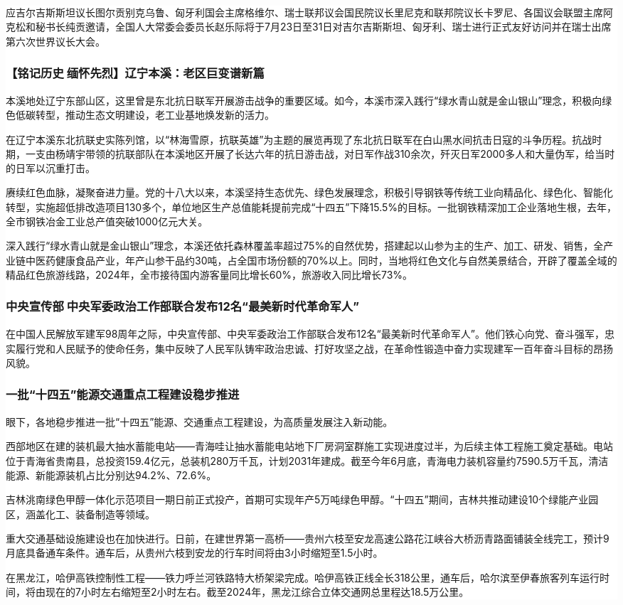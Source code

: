 应吉尔吉斯斯坦议长图尔贡别克乌鲁、匈牙利国会主席格维尔、瑞士联邦议会国民院议长里尼克和联邦院议长卡罗尼、各国议会联盟主席阿克松和秘书长纯贡邀请，全国人大常委会委员长赵乐际将于7月23日至31日对吉尔吉斯斯坦、匈牙利、瑞士进行正式友好访问并在瑞士出席第六次世界议长大会。

<iframe
    width="100%"
    height="450"
    src="https://content-static.cctvnews.cctv.com/snow-book/video.html?item_id=9860771354536652882&track_id=71A02BE8-C8B8-4D62-9409-87E9C3AC463B_774752635422"
></iframe>

### 【铭记历史 缅怀先烈】辽宁本溪：老区巨变谱新篇

本溪地处辽宁东部山区，这里曾是东北抗日联军开展游击战争的重要区域。如今，本溪市深入践行“绿水青山就是金山银山”理念，积极向绿色低碳转型，推动生态文明建设，老工业基地焕发新的活力。

在辽宁本溪东北抗联史实陈列馆，以“林海雪原，抗联英雄”为主题的展览再现了东北抗日联军在白山黑水间抗击日寇的斗争历程。抗战时期，一支由杨靖宇带领的抗联部队在本溪地区开展了长达六年的抗日游击战，对日军作战310余次，歼灭日军2000多人和大量伪军，给当时的日军以沉重打击。

赓续红色血脉，凝聚奋进力量。党的十八大以来，本溪坚持生态优先、绿色发展理念，积极引导钢铁等传统工业向精品化、绿色化、智能化转型，实施超低排改造项目130多个，单位地区生产总值能耗提前完成“十四五”下降15.5%的目标。一批钢铁精深加工企业落地生根，去年，全市钢铁冶金工业总产值突破1000亿元大关。

深入践行“绿水青山就是金山银山”理念，本溪还依托森林覆盖率超过75%的自然优势，搭建起以山参为主的生产、加工、研发、销售，全产业链中医药健康食品产业，年产山参干品约30吨，占全国市场份额的70%以上。同时，当地将红色文化与自然美景结合，开辟了覆盖全域的精品红色旅游线路，2024年，全市接待国内游客量同比增长60%，旅游收入同比增长73%。

<iframe
    width="100%"
    height="450"
    src="https://content-static.cctvnews.cctv.com/snow-book/video.html?item_id=8977855319868675142&track_id=31A77DB7-13CB-491E-8CDF-3C3A594044F4_774752644593"
></iframe>

### 中央宣传部 中央军委政治工作部联合发布12名“最美新时代革命军人”

在中国人民解放军建军98周年之际，中央宣传部、中央军委政治工作部联合发布12名“最美新时代革命军人”。他们铁心向党、奋斗强军，忠实履行党和人民赋予的使命任务，集中反映了人民军队铸牢政治忠诚、打好攻坚之战，在革命性锻造中奋力实现建军一百年奋斗目标的昂扬风貌。

<iframe
    width="100%"
    height="450"
    src="https://content-static.cctvnews.cctv.com/snow-book/video.html?item_id=283862307166061874&track_id=E51E3C20-BBD9-4A78-A54D-86556734F3A4_774752652809"
></iframe>

### 一批“十四五”能源交通重点工程建设稳步推进

眼下，各地稳步推进一批“十四五”能源、交通重点工程建设，为高质量发展注入新动能。

西部地区在建的装机最大抽水蓄能电站——青海哇让抽水蓄能电站地下厂房洞室群施工实现进度过半，为后续主体工程施工奠定基础。电站位于青海省贵南县，总投资159.4亿元，总装机280万千瓦，计划2031年建成。截至今年6月底，青海电力装机容量约7590.5万千瓦，清洁能源、新能源装机占比分别达94.2%、72.6%。

吉林洮南绿色甲醇一体化示范项目一期日前正式投产，首期可实现年产5万吨绿色甲醇。“十四五”期间，吉林共推动建设10个绿能产业园区，涵盖化工、装备制造等领域。

重大交通基础设施建设也在加快进行。日前，在建世界第一高桥——贵州六枝至安龙高速公路花江峡谷大桥沥青路面铺装全线完工，预计9月底具备通车条件。通车后，从贵州六枝到安龙的行车时间将由3小时缩短至1.5小时。

在黑龙江，哈伊高铁控制性工程——铁力呼兰河铁路特大桥架梁完成。哈伊高铁正线全长318公里，通车后，哈尔滨至伊春旅客列车运行时间，将由现在的7小时左右缩短至2小时左右。截至2024年，黑龙江综合立体交通网总里程达18.5万公里。

